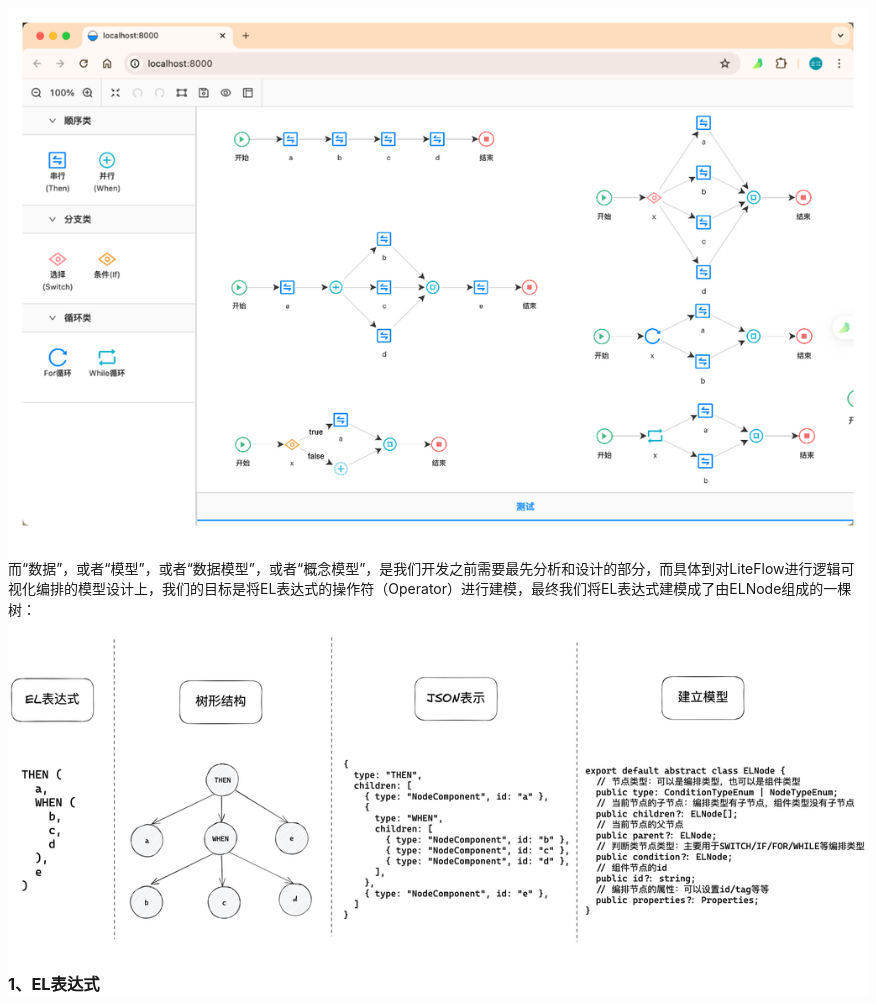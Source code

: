 ![LiteFlow逻辑可视化编排设计与实现.png](./assets/Liteflow逻辑编排可视化设计.png)



而“数据”，或者“模型”，或者“数据模型”，或者“概念模型”，是我们开发之前需要最先分析和设计的部分，而具体到对LiteFlow进行逻辑可视化编排的模型设计上，我们的目标是将EL表达式的操作符（Operator）进行建模，最终我们将EL表达式建模成了由ELNode组成的一棵树：

![LiteFlow逻辑可视化编排设计与实现 1. 数据模型（Model）.png](./assets/LiteFlow逻辑可视化编排设计与实现-数据模型（Model）.png)

### 1、EL表达式
